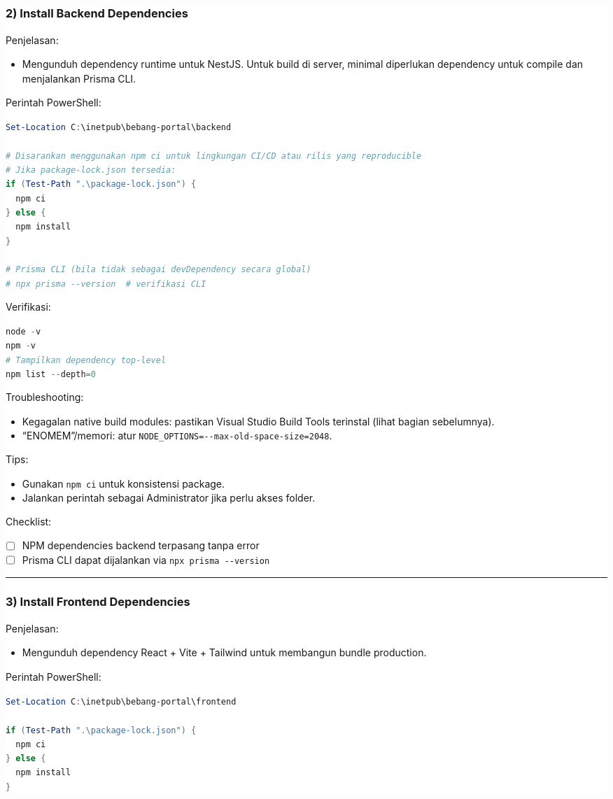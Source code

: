 
### 2) Install Backend Dependencies

Penjelasan:
- Mengunduh dependency runtime untuk NestJS. Untuk build di server, minimal diperlukan dependency untuk compile dan menjalankan Prisma CLI.

Perintah PowerShell:
```powershell
Set-Location C:\inetpub\bebang-portal\backend

# Disarankan menggunakan npm ci untuk lingkungan CI/CD atau rilis yang reproducible
# Jika package-lock.json tersedia:
if (Test-Path ".\package-lock.json") {
  npm ci
} else {
  npm install
}

# Prisma CLI (bila tidak sebagai devDependency secara global)
# npx prisma --version  # verifikasi CLI
```

Verifikasi:
```powershell
node -v
npm -v
# Tampilkan dependency top-level
npm list --depth=0
```

Troubleshooting:
- Kegagalan native build modules: pastikan Visual Studio Build Tools terinstal (lihat bagian sebelumnya).
- “ENOMEM”/memori: atur `NODE_OPTIONS=--max-old-space-size=2048`.

Tips:
- Gunakan `npm ci` untuk konsistensi package.
- Jalankan perintah sebagai Administrator jika perlu akses folder.

Checklist:
- [ ] NPM dependencies backend terpasang tanpa error
- [ ] Prisma CLI dapat dijalankan via `npx prisma --version`

---

### 3) Install Frontend Dependencies

Penjelasan:
- Mengunduh dependency React + Vite + Tailwind untuk membangun bundle production.

Perintah PowerShell:
```powershell
Set-Location C:\inetpub\bebang-portal\frontend

if (Test-Path ".\package-lock.json") {
  npm ci
} else {
  npm install
}
```
